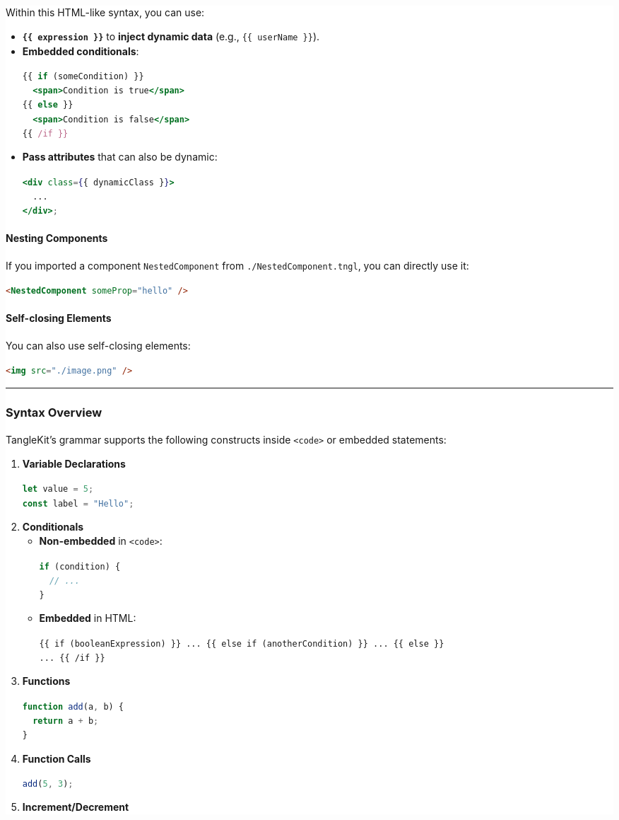 Within this HTML-like syntax, you can use:

- **`{{ expression }}`** to **inject dynamic data** (e.g., `{{ userName }}`).
- **Embedded conditionals**:
  ```jsx
  {{ if (someCondition) }}
    <span>Condition is true</span>
  {{ else }}
    <span>Condition is false</span>
  {{ /if }}
  ```
- **Pass attributes** that can also be dynamic:
  ```jsx
  <div class={{ dynamicClass }}>
    ...
  </div>;
  ```

#### Nesting Components

If you imported a component `NestedComponent` from `./NestedComponent.tngl`, you
can directly use it:

```html
<NestedComponent someProp="hello" />
```

#### Self-closing Elements

You can also use self-closing elements:

```html
<img src="./image.png" />
```

---

### Syntax Overview

TangleKit’s grammar supports the following constructs inside `<code>` or
embedded statements:

1. **Variable Declarations**
   ```js
   let value = 5;
   const label = "Hello";
   ```
2. **Conditionals**
   - **Non-embedded** in `<code>`:
     ```js
     if (condition) {
       // ...
     }
     ```
   - **Embedded** in HTML:
     ```html
     {{ if (booleanExpression) }} ... {{ else if (anotherCondition) }} ... {{ else }}
     ... {{ /if }}
     ```
3. **Functions**
   ```js
   function add(a, b) {
     return a + b;
   }
   ```
4. **Function Calls**
   ```js
   add(5, 3);
   ```
5. **Increment/Decrement**